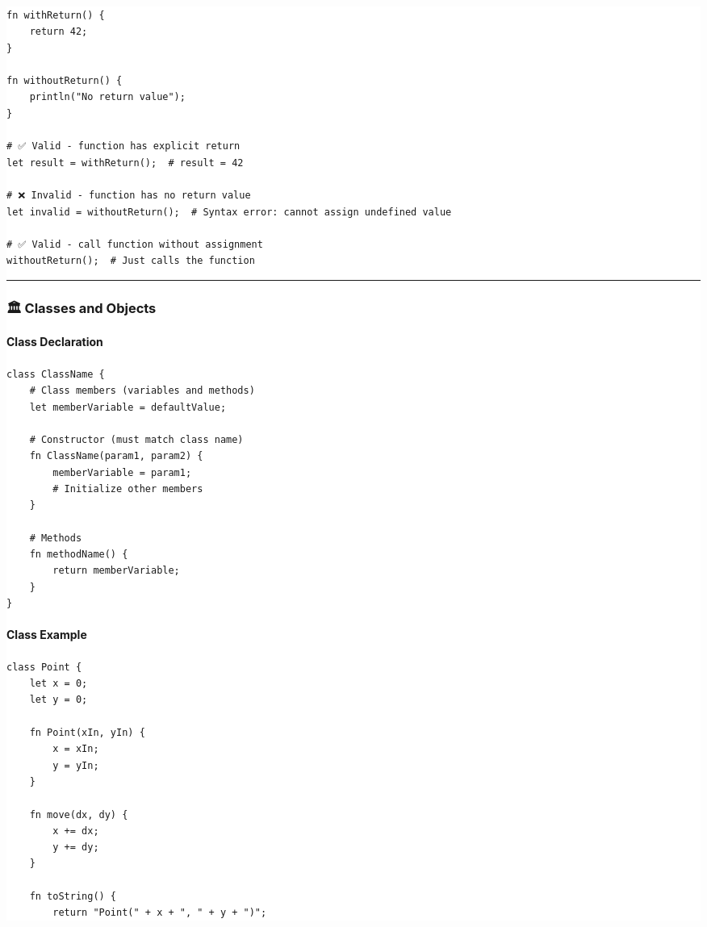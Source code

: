 ```lithium
fn withReturn() {
    return 42;
}

fn withoutReturn() {
    println("No return value");
}

# ✅ Valid - function has explicit return
let result = withReturn();  # result = 42

# ❌ Invalid - function has no return value
let invalid = withoutReturn();  # Syntax error: cannot assign undefined value

# ✅ Valid - call function without assignment
withoutReturn();  # Just calls the function
```

---

<div class="section-header">

### 🏛️ Classes and Objects

</div>

#### **Class Declaration**

```lithium
class ClassName {
    # Class members (variables and methods)
    let memberVariable = defaultValue;
    
    # Constructor (must match class name)
    fn ClassName(param1, param2) {
        memberVariable = param1;
        # Initialize other members
    }
    
    # Methods
    fn methodName() {
        return memberVariable;
    }
}
```

#### **Class Example**

```lithium
class Point {
    let x = 0;
    let y = 0;
    
    fn Point(xIn, yIn) {
        x = xIn;
        y = yIn;
    }
    
    fn move(dx, dy) {
        x += dx;
        y += dy;
    }
    
    fn toString() {
        return "Point(" + x + ", " + y + ")";
```
